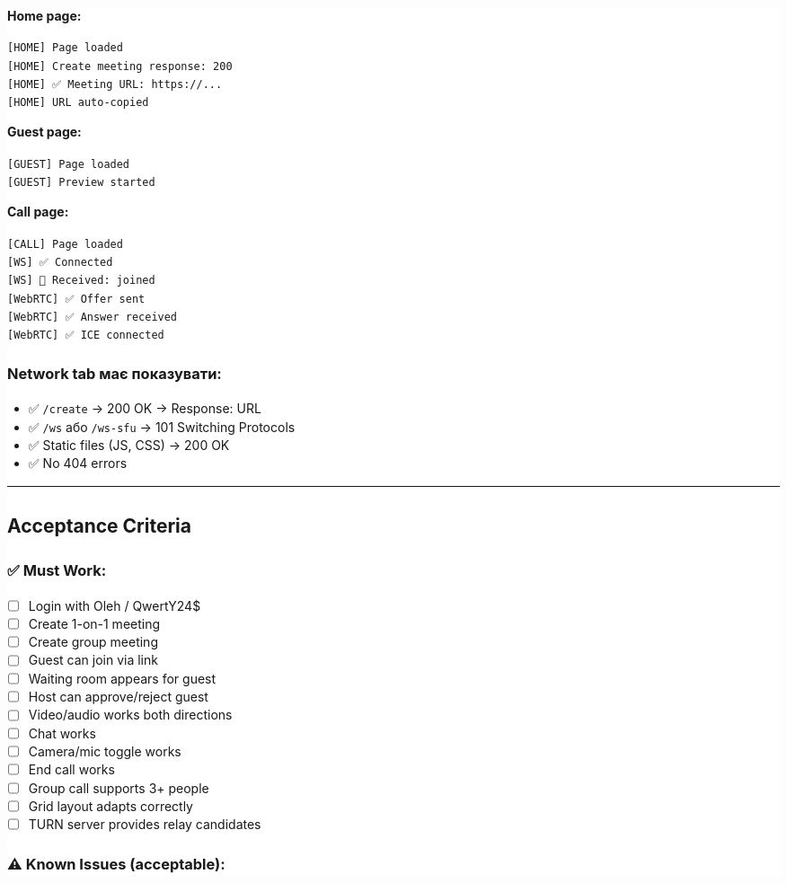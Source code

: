 **Home page:**
```
[HOME] Page loaded
[HOME] Create meeting response: 200
[HOME] ✅ Meeting URL: https://...
[HOME] URL auto-copied
```

**Guest page:**
```
[GUEST] Page loaded
[GUEST] Preview started
```

**Call page:**
```
[CALL] Page loaded
[WS] ✅ Connected
[WS] 📨 Received: joined
[WebRTC] ✅ Offer sent
[WebRTC] ✅ Answer received
[WebRTC] ✅ ICE connected
```

### Network tab має показувати:

- ✅ `/create` → 200 OK → Response: URL
- ✅ `/ws` або `/ws-sfu` → 101 Switching Protocols
- ✅ Static files (JS, CSS) → 200 OK
- ✅ No 404 errors

---

## Acceptance Criteria

### ✅ Must Work:

- [ ] Login with Oleh / QwertY24$
- [ ] Create 1-on-1 meeting
- [ ] Create group meeting
- [ ] Guest can join via link
- [ ] Waiting room appears for guest
- [ ] Host can approve/reject guest
- [ ] Video/audio works both directions
- [ ] Chat works
- [ ] Camera/mic toggle works
- [ ] End call works
- [ ] Group call supports 3+ people
- [ ] Grid layout adapts correctly
- [ ] TURN server provides relay candidates

### ⚠️ Known Issues (acceptable):

